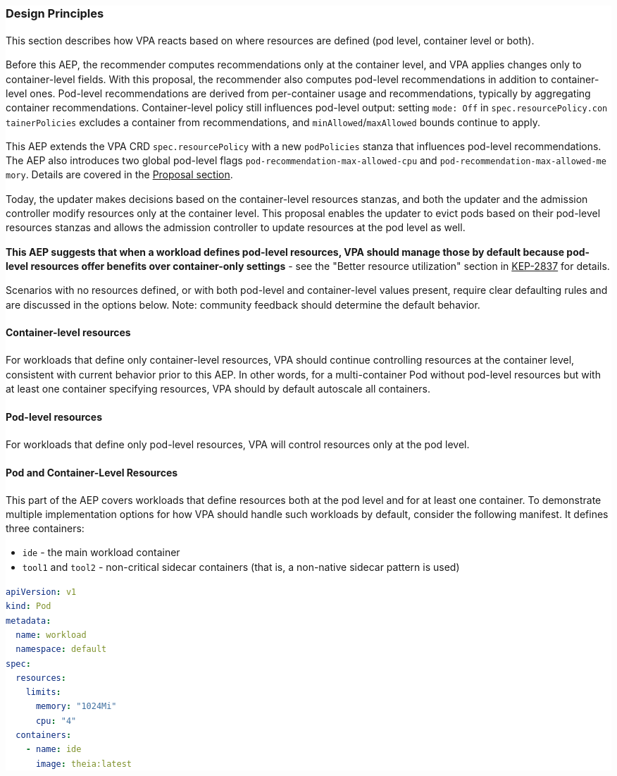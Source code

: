 ### Design Principles

This section describes how VPA reacts based on where resources are defined (pod level, container level or both).

Before this AEP, the recommender computes recommendations only at the container level, and VPA applies changes only to container-level fields. With this proposal, the recommender also computes pod-level recommendations in addition to container-level ones. Pod-level recommendations are derived from per-container usage and recommendations, typically by aggregating container recommendations. Container-level policy still influences pod-level output: setting `mode: Off` in `spec.resourcePolicy.containerPolicies` excludes a container from recommendations, and `minAllowed`/`maxAllowed` bounds continue to apply.

This AEP extends the VPA CRD `spec.resourcePolicy` with a new `podPolicies` stanza that influences pod-level recommendations. The AEP also introduces two global pod-level flags `pod-recommendation-max-allowed-cpu` and `pod-recommendation-max-allowed-memory`. Details are covered in the [Proposal section](#proposal).

Today, the updater makes decisions based on the container-level resources stanzas, and both the updater and the admission controller modify resources only at the container level. This proposal enables the updater to evict pods based on their pod-level resources stanzas and allows the admission controller to update resources at the pod level as well.

**This AEP suggests that when a workload defines pod-level resources, VPA should manage those by default because pod-level resources offer benefits over container-only settings** - see the "Better resource utilization" section in [KEP-2837](https://github.com/kubernetes/enhancements/blob/master/keps/sig-node/2837-pod-level-resource-spec/README.md#better-resource-utilization) for details.

Scenarios with no resources defined, or with both pod-level and container-level values present, require clear defaulting rules and are discussed in the options below. Note: community feedback should determine the default behavior. 

#### Container-level resources

For workloads that define only container-level resources, VPA should continue controlling resources at the container level, consistent with current behavior prior to this AEP. In other words, for a multi-container Pod without pod-level resources but with at least one container specifying resources, VPA should by default autoscale all containers.

#### Pod-level resources

For workloads that define only pod-level resources, VPA will control resources only at the pod level.

#### Pod and Container-Level Resources

This part of the AEP covers workloads that define resources both at the pod level and for at least one container. To demonstrate multiple implementation options for how VPA should handle such workloads by default, consider the following manifest. It defines three containers:  
  * `ide` - the main workload container  
  * `tool1` and `tool2` - non-critical sidecar containers (that is, a non-native sidecar pattern is used)


```yaml
apiVersion: v1
kind: Pod
metadata:
  name: workload
  namespace: default
spec:
  resources:
    limits:
      memory: "1024Mi"
      cpu: "4"
  containers:
    - name: ide
      image: theia:latest
```
